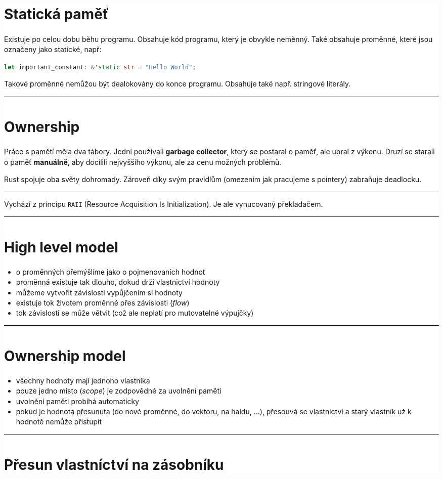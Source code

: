 
# Statická paměť

Existuje po celou dobu běhu programu.
Obsahuje kód programu, který je obvykle neměnný.
Také obsahuje proměnné, které jsou označeny jako statické, např:
```rust
let important_constant: &'static str = "Hello World";
```
Takové proměnné nemůžou být dealokovány do konce programu.
Obsahuje také např. stringové literály.

---

# Ownership

Práce s pamětí měla dva tábory.  Jedni používali **garbage collector**, který se postaral o paměť, ale ubral z výkonu.  Druzí se starali o paměť **manuálně**, aby docílili nejvyššího výkonu, ale za cenu možných problémů.

Rust spojuje oba světy dohromady. Zároveň díky svým pravidlům (omezením jak pracujeme s pointery) zabraňuje deadlocku.

---

Vychází z principu `RAII` (Resource Acquisition Is Initialization).
Je ale vynucovaný překladačem.

---

# High level model

- o proměnných přemýšlíme jako o pojmenovaních hodnot
- proměnná existuje tak dlouho, dokud drží vlastnictví hodnoty
- můžeme vytvořit závislosti vypůjčením si hodnoty
- existuje tok životem proměnné přes závislosti (_flow_)
- tok závislostí se může větvit (což ale neplatí pro mutovatelné výpujčky)

---

# Ownership model

- všechny hodnoty mají jednoho vlastníka
- pouze jedno místo (_scope_) je zodpovědné za uvolnění paměti
- uvolnění paměti probíhá automaticky
- pokud je hodnota přesunuta (do nové proměnné, do vektoru, na haldu, ...), přesouvá se vlastnictví a starý vlastník už k hodnotě nemůže přistupit

---

# Přesun vlastníctví na zásobníku
